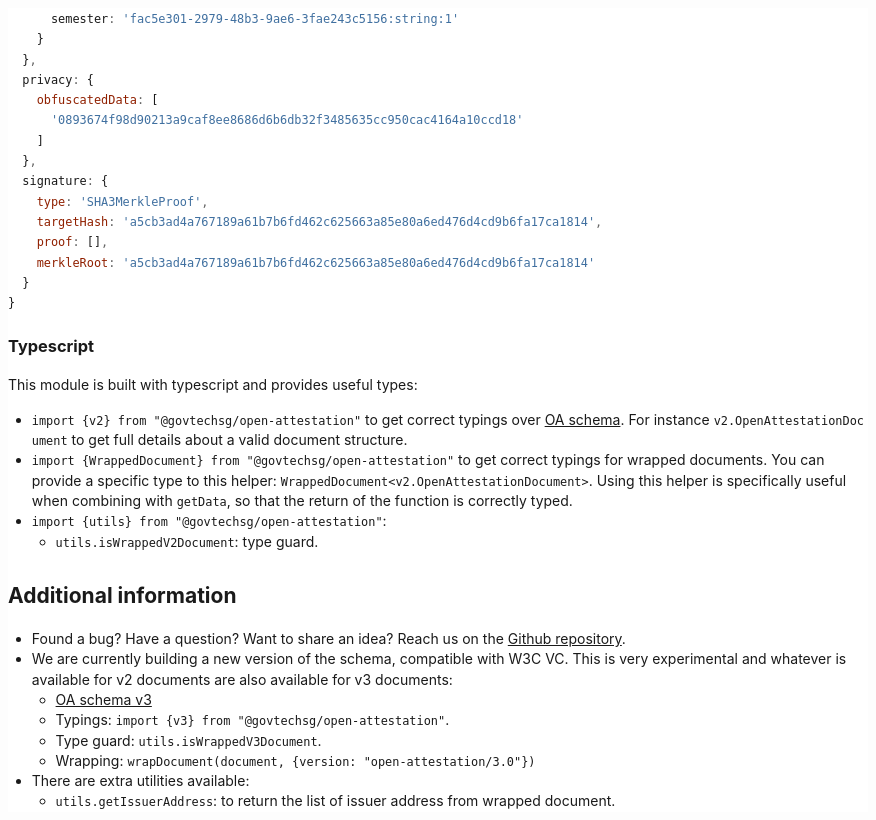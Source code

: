 ```javascript
      semester: 'fac5e301-2979-48b3-9ae6-3fae243c5156:string:1'
    }
  },
  privacy: {
    obfuscatedData: [
      '0893674f98d90213a9caf8ee8686d6b6db32f3485635cc950cac4164a10ccd18'
    ]
  },
  signature: {
    type: 'SHA3MerkleProof',
    targetHash: 'a5cb3ad4a767189a61b7b6fd462c625663a85e80a6ed476d4cd9b6fa17ca1814',
    proof: [],
    merkleRoot: 'a5cb3ad4a767189a61b7b6fd462c625663a85e80a6ed476d4cd9b6fa17ca1814'
  }
}
```

### Typescript
This module is built with typescript and provides useful types:
- `import {v2} from "@govtechsg/open-attestation"` to get correct typings over [OA schema](https://raw.githubusercontent.com/Open-Attestation/open-attestation/master/src/schema/2.0/schema.json). For instance `v2.OpenAttestationDocument` to get full details about a valid document structure.
- `import {WrappedDocument} from "@govtechsg/open-attestation"` to get correct typings for wrapped documents. You can provide a specific type to this helper: `WrappedDocument<v2.OpenAttestationDocument>`. Using this helper is specifically useful when combining with `getData`, so that the return of the function is correctly typed.
- `import {utils} from "@govtechsg/open-attestation"`:
  - `utils.isWrappedV2Document`: type guard.

## Additional information
- Found a bug? Have a question? Want to share an idea? Reach us on the [Github repository](https://github.com/Open-Attestation/open-attestation).
- We are currently building a new version of the schema, compatible with W3C VC. This is very experimental and whatever is available for v2 documents are also available for v3 documents:
  - [OA schema v3](https://raw.githubusercontent.com/Open-Attestation/open-attestation/master/src/schema/3.0/schema.json)
  - Typings: `import {v3} from "@govtechsg/open-attestation"`.
  - Type guard: `utils.isWrappedV3Document`.
  - Wrapping: `wrapDocument(document, {version: "open-attestation/3.0"})`
- There are extra utilities available:
  - `utils.getIssuerAddress`: to return the list of issuer address from wrapped document.
